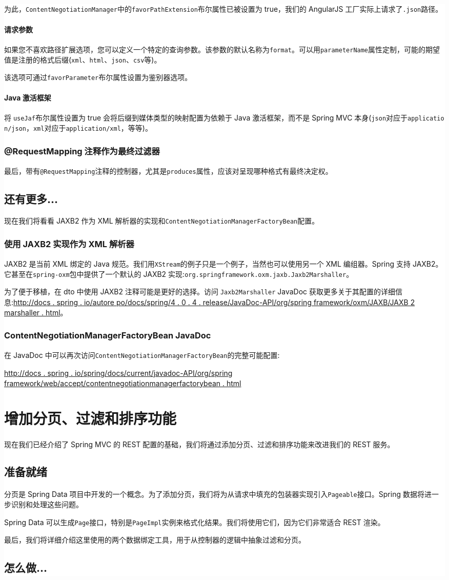 为此，`ContentNegotiationManager`中的`favorPathExtension`布尔属性已被设置为 true，我们的 AngularJS 工厂实际上请求了`.json`路径。

#### 请求参数

如果您不喜欢路径扩展选项，您可以定义一个特定的查询参数。该参数的默认名称为`format`。可以用`parameterName`属性定制，可能的期望值是注册的格式后缀(`xml`、`html`、`json`、`csv`等)。

该选项可通过`favorParameter`布尔属性设置为鉴别器选项。

#### Java 激活框架

将 `useJaf`布尔属性设置为 true 会将后缀到媒体类型的映射配置为依赖于 Java 激活框架，而不是 Spring MVC 本身(`json`对应于`application/json`，`xml`对应于`application/xml`，等等)。

### @RequestMapping 注释作为最终过滤器

最后，带有`@RequestMapping`注释的控制器，尤其是`produces`属性，应该对呈现哪种格式有最终决定权。

## 还有更多...

现在我们将看看 JAXB2 作为 XML 解析器的实现和`ContentNegotiationManagerFactoryBean`配置。

### 使用 JAXB2 实现作为 XML 解析器

JAXB2 是当前 XML 绑定的 Java 规范。我们用`XStream`的例子只是一个例子，当然也可以使用另一个 XML 编组器。Spring 支持 JAXB2。它甚至在`spring-oxm`包中提供了一个默认的 JAXB2 实现:`org.springframework.oxm.jaxb.Jaxb2Marshaller`。

为了便于移植，在 dto 中使用 JAXB2 注释可能是更好的选择。访问 `Jaxb2Marshaller` JavaDoc 获取更多关于其配置的详细信息:[http://docs . spring . io/autore po/docs/spring/4 . 0 . 4 . release/JavaDoc-API/org/spring framework/oxm/JAXB/JAXB 2 marshaller . html](http://docs.spring.io/autorepo/docs/spring/4.0.4.RELEASE/javadoc-api/org/springframework/oxm/jaxb/Jaxb2Marshaller.html)。

### ContentNegotiationManagerFactoryBean JavaDoc

在 JavaDoc 中可以再次访问`ContentNegotiationManagerFactoryBean`的完整可能配置:

[http://docs . spring . io/spring/docs/current/javadoc-API/org/spring framework/web/accept/contentnegotiationmanagerfactorybean . html](http://docs.spring.io/spring/docs/current/javadoc-api/org/springframework/web/accept/ContentNegotiationManagerFactoryBean.html)

# 增加分页、过滤和排序功能

现在我们已经介绍了 Spring MVC 的 REST 配置的基础，我们将通过添加分页、过滤和排序功能来改进我们的 REST 服务。

## 准备就绪

分页是 Spring Data 项目中开发的一个概念。为了添加分页，我们将为从请求中填充的包装器实现引入`Pageable`接口。Spring 数据将进一步识别和处理这些问题。

Spring Data 可以生成`Page`接口，特别是`PageImpl`实例来格式化结果。我们将使用它们，因为它们非常适合 REST 渲染。

最后，我们将详细介绍这里使用的两个数据绑定工具，用于从控制器的逻辑中抽象过滤和分页。

## 怎么做...
